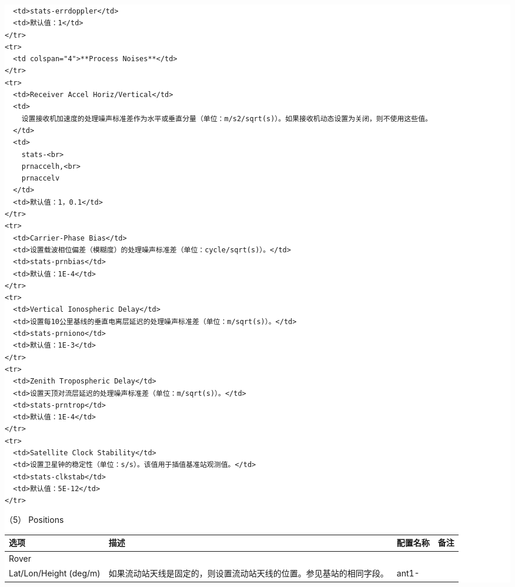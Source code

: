       <td>stats-errdoppler</td>
      <td>默认值：1</td>
    </tr>
    <tr>
      <td colspan="4">**Process Noises**</td>
    </tr>
    <tr>
      <td>Receiver Accel Horiz/Vertical</td>
      <td>
        设置接收机加速度的处理噪声标准差作为水平或垂直分量（单位：m/s2/sqrt(s)）。如果接收机动态设置为关闭，则不使用这些值。
      </td>
      <td>
        stats-<br>
        prnaccelh,<br>
        prnaccelv
      </td>
      <td>默认值：1，0.1</td>
    </tr>
    <tr>
      <td>Carrier-Phase Bias</td>
      <td>设置载波相位偏差（模糊度）的处理噪声标准差（单位：cycle/sqrt(s)）。</td>
      <td>stats-prnbias</td>
      <td>默认值：1E-4</td>
    </tr>
    <tr>
      <td>Vertical Ionospheric Delay</td>
      <td>设置每10公里基线的垂直电离层延迟的处理噪声标准差（单位：m/sqrt(s)）。</td>
      <td>stats-prniono</td>
      <td>默认值：1E-3</td>
    </tr>
    <tr>
      <td>Zenith Tropospheric Delay</td>
      <td>设置天顶对流层延迟的处理噪声标准差（单位：m/sqrt(s)）。</td>
      <td>stats-prntrop</td>
      <td>默认值：1E-4</td>
    </tr>
    <tr>
      <td>Satellite Clock Stability</td>
      <td>设置卫星钟的稳定性（单位：s/s）。该值用于插值基准站观测值。</td>
      <td>stats-clkstab</td>
      <td>默认值：5E-12</td>
    </tr>
  </tbody>
</table>

（5） Positions
<table style="text-align: left;">
  <thead>
    <tr>
      <th>选项</th>
      <th>描述</th>
      <th>配置名称</th>
      <th>备注</th>
    </tr>
  </thead>
  <tbody>
    <tr>
      <td colspan="4">Rover</td>
    </tr>
    <tr>
      <td>Lat/Lon/Height (deg/m)</td>
      <td>如果流动站天线是固定的，则设置流动站天线的位置。参见基站的相同字段。</td>
      <td>
        ant1-